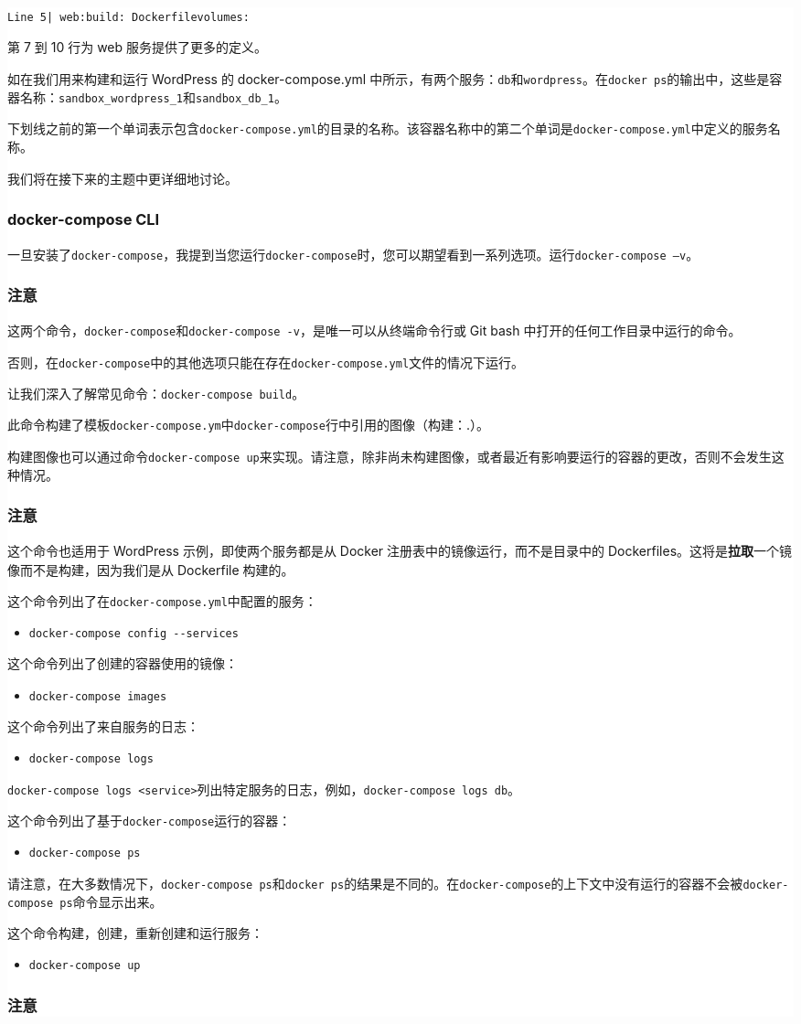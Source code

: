 ```
Line 5| web:build: Dockerfilevolumes:
```

第 7 到 10 行为 web 服务提供了更多的定义。

如在我们用来构建和运行 WordPress 的 docker-compose.yml 中所示，有两个服务：`db`和`wordpress`。在`docker ps`的输出中，这些是容器名称：`sandbox_wordpress_1`和`sandbox_db_1`。

下划线之前的第一个单词表示包含`docker-compose.yml`的目录的名称。该容器名称中的第二个单词是`docker-compose.yml`中定义的服务名称。

我们将在接下来的主题中更详细地讨论。

### docker-compose CLI

一旦安装了`docker-compose`，我提到当您运行`docker-compose`时，您可以期望看到一系列选项。运行`docker-compose –v`。

### 注意

这两个命令，`docker-compose`和`docker-compose -v`，是唯一可以从终端命令行或 Git bash 中打开的任何工作目录中运行的命令。

否则，在`docker-compose`中的其他选项只能在存在`docker-compose.yml`文件的情况下运行。

让我们深入了解常见命令：`docker-compose build`。

此命令构建了模板`docker-compose.ym`中`docker-compose`行中引用的图像（构建：.）。

构建图像也可以通过命令`docker-compose up`来实现。请注意，除非尚未构建图像，或者最近有影响要运行的容器的更改，否则不会发生这种情况。

### 注意

这个命令也适用于 WordPress 示例，即使两个服务都是从 Docker 注册表中的镜像运行，而不是目录中的 Dockerfiles。这将是**拉取**一个镜像而不是构建，因为我们是从 Dockerfile 构建的。

这个命令列出了在`docker-compose.yml`中配置的服务：

+   `docker-compose config --services`

这个命令列出了创建的容器使用的镜像：

+   `docker-compose images`

这个命令列出了来自服务的日志：

+   `docker-compose logs`

`docker-compose logs <service>`列出特定服务的日志，例如，`docker-compose logs db`。

这个命令列出了基于`docker-compose`运行的容器：

+   `docker-compose ps`

请注意，在大多数情况下，`docker-compose ps`和`docker ps`的结果是不同的。在`docker-compose`的上下文中没有运行的容器不会被`docker-compose ps`命令显示出来。

这个命令构建，创建，重新创建和运行服务：

+   `docker-compose up`

### 注意
